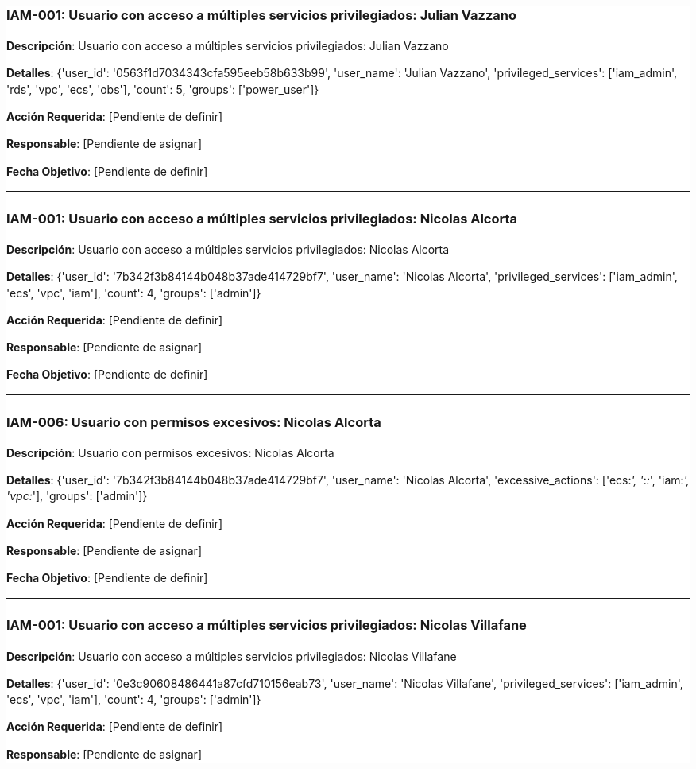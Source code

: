 ### IAM-001: Usuario con acceso a múltiples servicios privilegiados: Julian Vazzano

**Descripción**: Usuario con acceso a múltiples servicios privilegiados: Julian Vazzano

**Detalles**: {'user_id': '0563f1d7034343cfa595eeb58b633b99', 'user_name': 'Julian Vazzano', 'privileged_services': ['iam_admin', 'rds', 'vpc', 'ecs', 'obs'], 'count': 5, 'groups': ['power_user']}

**Acción Requerida**: [Pendiente de definir]

**Responsable**: [Pendiente de asignar]

**Fecha Objetivo**: [Pendiente de definir]

---

### IAM-001: Usuario con acceso a múltiples servicios privilegiados: Nicolas Alcorta

**Descripción**: Usuario con acceso a múltiples servicios privilegiados: Nicolas Alcorta

**Detalles**: {'user_id': '7b342f3b84144b048b37ade414729bf7', 'user_name': 'Nicolas Alcorta', 'privileged_services': ['iam_admin', 'ecs', 'vpc', 'iam'], 'count': 4, 'groups': ['admin']}

**Acción Requerida**: [Pendiente de definir]

**Responsable**: [Pendiente de asignar]

**Fecha Objetivo**: [Pendiente de definir]

---

### IAM-006: Usuario con permisos excesivos: Nicolas Alcorta

**Descripción**: Usuario con permisos excesivos: Nicolas Alcorta

**Detalles**: {'user_id': '7b342f3b84144b048b37ade414729bf7', 'user_name': 'Nicolas Alcorta', 'excessive_actions': ['ecs:*', '*:*:*', 'iam:*', 'vpc:*'], 'groups': ['admin']}

**Acción Requerida**: [Pendiente de definir]

**Responsable**: [Pendiente de asignar]

**Fecha Objetivo**: [Pendiente de definir]

---

### IAM-001: Usuario con acceso a múltiples servicios privilegiados: Nicolas Villafane

**Descripción**: Usuario con acceso a múltiples servicios privilegiados: Nicolas Villafane

**Detalles**: {'user_id': '0e3c90608486441a87cfd710156eab73', 'user_name': 'Nicolas Villafane', 'privileged_services': ['iam_admin', 'ecs', 'vpc', 'iam'], 'count': 4, 'groups': ['admin']}

**Acción Requerida**: [Pendiente de definir]

**Responsable**: [Pendiente de asignar]
